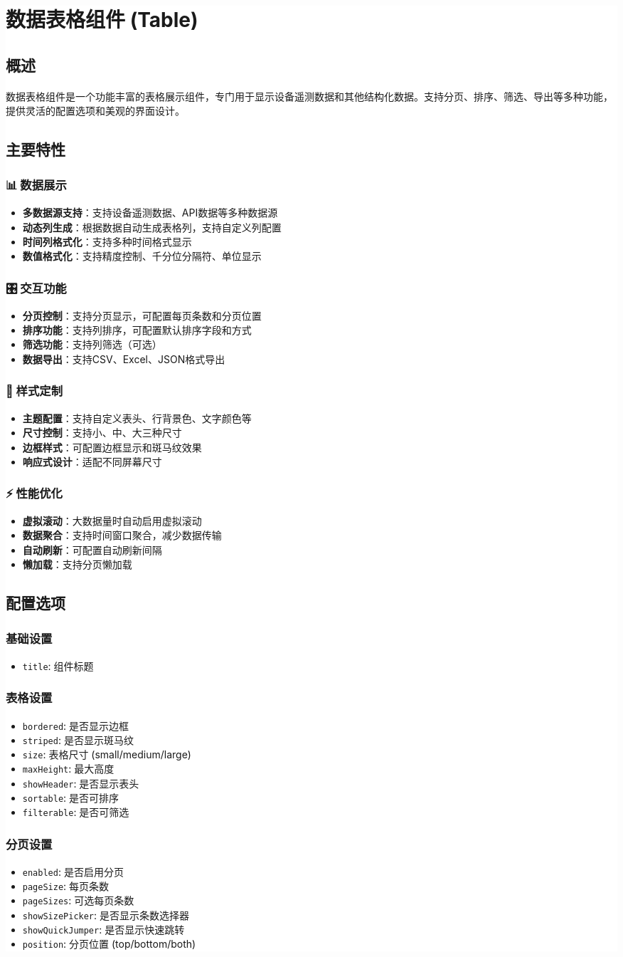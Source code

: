 # 数据表格组件 (Table)

## 概述

数据表格组件是一个功能丰富的表格展示组件，专门用于显示设备遥测数据和其他结构化数据。支持分页、排序、筛选、导出等多种功能，提供灵活的配置选项和美观的界面设计。

## 主要特性

### 📊 数据展示
- **多数据源支持**：支持设备遥测数据、API数据等多种数据源
- **动态列生成**：根据数据自动生成表格列，支持自定义列配置
- **时间列格式化**：支持多种时间格式显示
- **数值格式化**：支持精度控制、千分位分隔符、单位显示

### 🎛️ 交互功能
- **分页控制**：支持分页显示，可配置每页条数和分页位置
- **排序功能**：支持列排序，可配置默认排序字段和方式
- **筛选功能**：支持列筛选（可选）
- **数据导出**：支持CSV、Excel、JSON格式导出

### 🎨 样式定制
- **主题配置**：支持自定义表头、行背景色、文字颜色等
- **尺寸控制**：支持小、中、大三种尺寸
- **边框样式**：可配置边框显示和斑马纹效果
- **响应式设计**：适配不同屏幕尺寸

### ⚡ 性能优化
- **虚拟滚动**：大数据量时自动启用虚拟滚动
- **数据聚合**：支持时间窗口聚合，减少数据传输
- **自动刷新**：可配置自动刷新间隔
- **懒加载**：支持分页懒加载

## 配置选项

### 基础设置
- `title`: 组件标题

### 表格设置
- `bordered`: 是否显示边框
- `striped`: 是否显示斑马纹
- `size`: 表格尺寸 (small/medium/large)
- `maxHeight`: 最大高度
- `showHeader`: 是否显示表头
- `sortable`: 是否可排序
- `filterable`: 是否可筛选

### 分页设置
- `enabled`: 是否启用分页
- `pageSize`: 每页条数
- `pageSizes`: 可选每页条数
- `showSizePicker`: 是否显示条数选择器
- `showQuickJumper`: 是否显示快速跳转
- `position`: 分页位置 (top/bottom/both)
